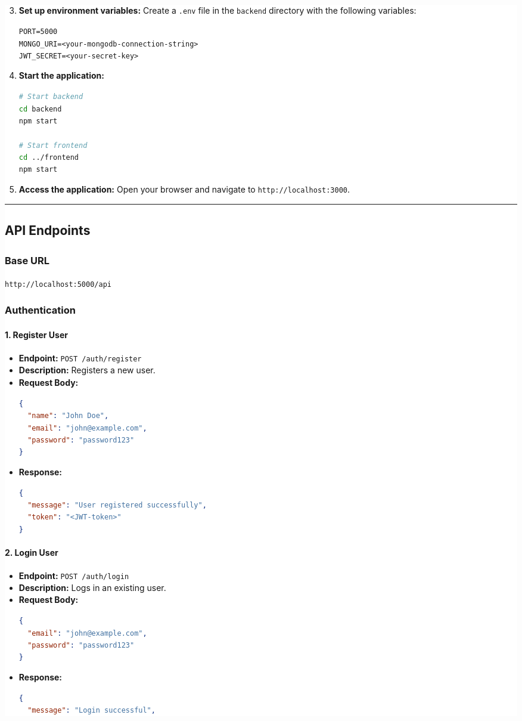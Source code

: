 3. **Set up environment variables:**
   Create a `.env` file in the `backend` directory with the following variables:
   ```env
   PORT=5000
   MONGO_URI=<your-mongodb-connection-string>
   JWT_SECRET=<your-secret-key>
   ```

4. **Start the application:**
   ```bash
   # Start backend
   cd backend
   npm start

   # Start frontend
   cd ../frontend
   npm start
   ```

5. **Access the application:**
   Open your browser and navigate to `http://localhost:3000`.

---

## API Endpoints

### Base URL

```
http://localhost:5000/api
```

### Authentication

#### 1. **Register User**
- **Endpoint:** `POST /auth/register`
- **Description:** Registers a new user.
- **Request Body:**
  ```json
  {
    "name": "John Doe",
    "email": "john@example.com",
    "password": "password123"
  }
  ```
- **Response:**
  ```json
  {
    "message": "User registered successfully",
    "token": "<JWT-token>"
  }
  ```

#### 2. **Login User**
- **Endpoint:** `POST /auth/login`
- **Description:** Logs in an existing user.
- **Request Body:**
  ```json
  {
    "email": "john@example.com",
    "password": "password123"
  }
  ```
- **Response:**
  ```json
  {
    "message": "Login successful",
  ```